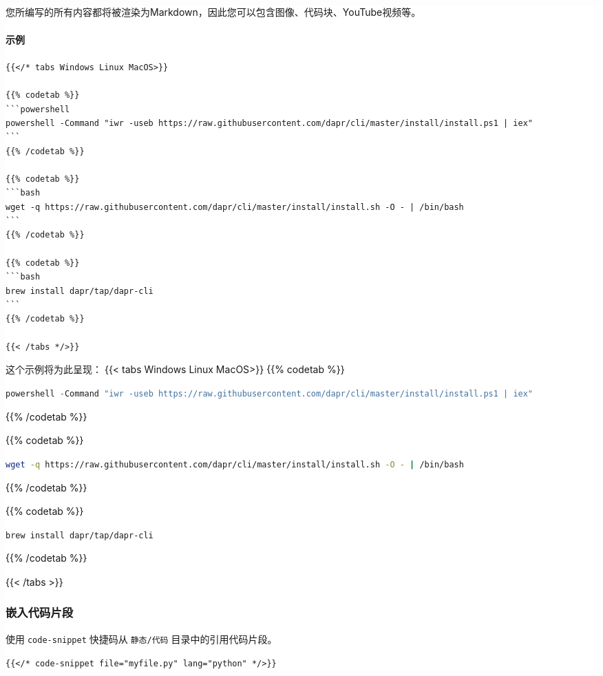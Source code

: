 您所编写的所有内容都将被渲染为Markdown，因此您可以包含图像、代码块、YouTube视频等。

#### 示例
````
{{</* tabs Windows Linux MacOS>}}

{{% codetab %}}
```powershell
powershell -Command "iwr -useb https://raw.githubusercontent.com/dapr/cli/master/install/install.ps1 | iex"
```
{{% /codetab %}}

{{% codetab %}}
```bash
wget -q https://raw.githubusercontent.com/dapr/cli/master/install/install.sh -O - | /bin/bash
```
{{% /codetab %}}

{{% codetab %}}
```bash
brew install dapr/tap/dapr-cli
```
{{% /codetab %}}

{{< /tabs */>}}
````
这个示例将为此呈现：
{{< tabs Windows Linux MacOS>}}
{{% codetab %}}
```powershell
powershell -Command "iwr -useb https://raw.githubusercontent.com/dapr/cli/master/install/install.ps1 | iex"
```
{{% /codetab %}}

{{% codetab %}}
```bash
wget -q https://raw.githubusercontent.com/dapr/cli/master/install/install.sh -O - | /bin/bash
```
{{% /codetab %}}

{{% codetab %}}
```bash
brew install dapr/tap/dapr-cli
```
{{% /codetab %}}

{{< /tabs >}}

### 嵌入代码片段

使用 `code-snippet` 快捷码从 `静态/代码` 目录中的引用代码片段。

```
{{</* code-snippet file="myfile.py" lang="python" */>}}
```
